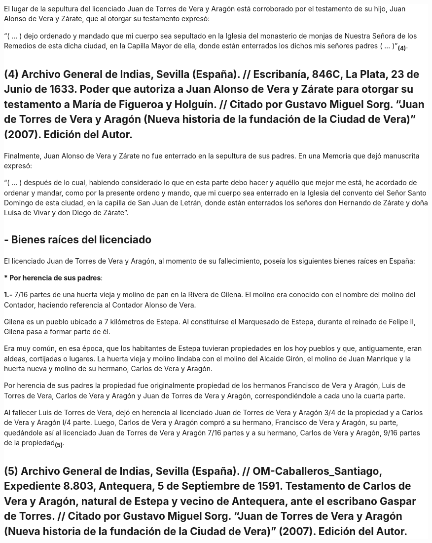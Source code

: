 El lugar de la sepultura del licenciado Juan de Torres de Vera y Aragón está corroborado por el testamento de su hijo, Juan Alonso de Vera y Zárate, que al otorgar su testamento expresó:

“( ... ) dejo ordenado y mandado que mi cuerpo sea sepultado en la Iglesia del monasterio de monjas de Nuestra Señora de los Remedios de esta dicha ciudad, en la Capilla Mayor de ella, donde están enterrados los dichos mis señores padres ( ... )”<sub><strong>(4)</strong></sub>.

## **(4)** Archivo General de Indias, Sevilla (España). // Escribanía, 846C, La Plata, 23 de Junio de 1633. Poder que autoriza a Juan Alonso de Vera y Zárate para otorgar su testamento a María de Figueroa y Holguín. // Citado por Gustavo Miguel Sorg. “Juan de Torres de Vera y Aragón (Nueva historia de la fundación de la Ciudad de Vera)” (2007). Edición del Autor.

Finalmente, Juan Alonso de Vera y Zárate no fue enterrado en la sepultura de sus padres. En una Memoria que dejó manuscrita expresó:

“( ... ) después de lo cual, habiendo considerado lo que en esta parte debo hacer y aquéllo que mejor me está, he acordado de ordenar y mandar, como por la presente ordeno y mando, que mi cuerpo sea enterrado en la Iglesia del convento del Señor Santo Domingo de esta ciudad, en la capilla de San Juan de Letrán, donde están enterrados los señores don Hernando de Zárate y doña Luisa de Vivar y don Diego de Zárate”.

## **\- Bienes raíces del licenciado**

El licenciado Juan de Torres de Vera y Aragón, al momento de su fallecimiento, poseía los siguientes bienes raíces en España:

**\* Por herencia de sus padres**:

**1.-** 7/16 partes de una huerta vieja y molino de pan en la Rivera de Gilena. El molino era conocido con el nombre del molino del Contador, haciendo referencia al Contador Alonso de Vera.

Gilena es un pueblo ubicado a 7 kilómetros de Estepa. Al constituirse el Marquesado de Estepa, durante el reinado de Felipe II, Gilena pasa a formar parte de él.

Era muy común, en esa época, que los habitantes de Estepa tuvieran propiedades en los hoy pueblos y que, antiguamente, eran aldeas, cortijadas o lugares. La huerta vieja y molino lindaba con el molino del Alcaide Girón, el molino de Juan Manrique y la huerta nueva y molino de su hermano, Carlos de Vera y Aragón.

Por herencia de sus padres la propiedad fue originalmente propiedad de los hermanos Francisco de Vera y Aragón, Luis de Torres de Vera, Carlos de Vera y Aragón y Juan de Torres de Vera y Aragón, correspondiéndole a cada uno la cuarta parte.

Al fallecer Luis de Torres de Vera, dejó en herencia al licenciado Juan de Torres de Vera y Aragón 3/4 de la propiedad y a Carlos de Vera y Aragón l/4 parte. Luego, Carlos de Vera y Aragón compró a su hermano, Francisco de Vera y Aragón, su parte, quedándole así al licenciado Juan de Torres de Vera y Aragón 7/16 partes y a su hermano, Carlos de Vera y Aragón, 9/16 partes de la propiedad<sub><strong>(5)</strong></sub>.

## **(5)** Archivo General de Indias, Sevilla (España). // OM-Caballeros\_Santiago, Expediente 8.803, Antequera, 5 de Septiembre de 1591. Testamento de Carlos de Vera y Aragón, natural de Estepa y vecino de Antequera, ante el escribano Gaspar de Torres. // Citado por Gustavo Miguel Sorg. “Juan de Torres de Vera y Aragón (Nueva historia de la fundación de la Ciudad de Vera)” (2007). Edición del Autor.
